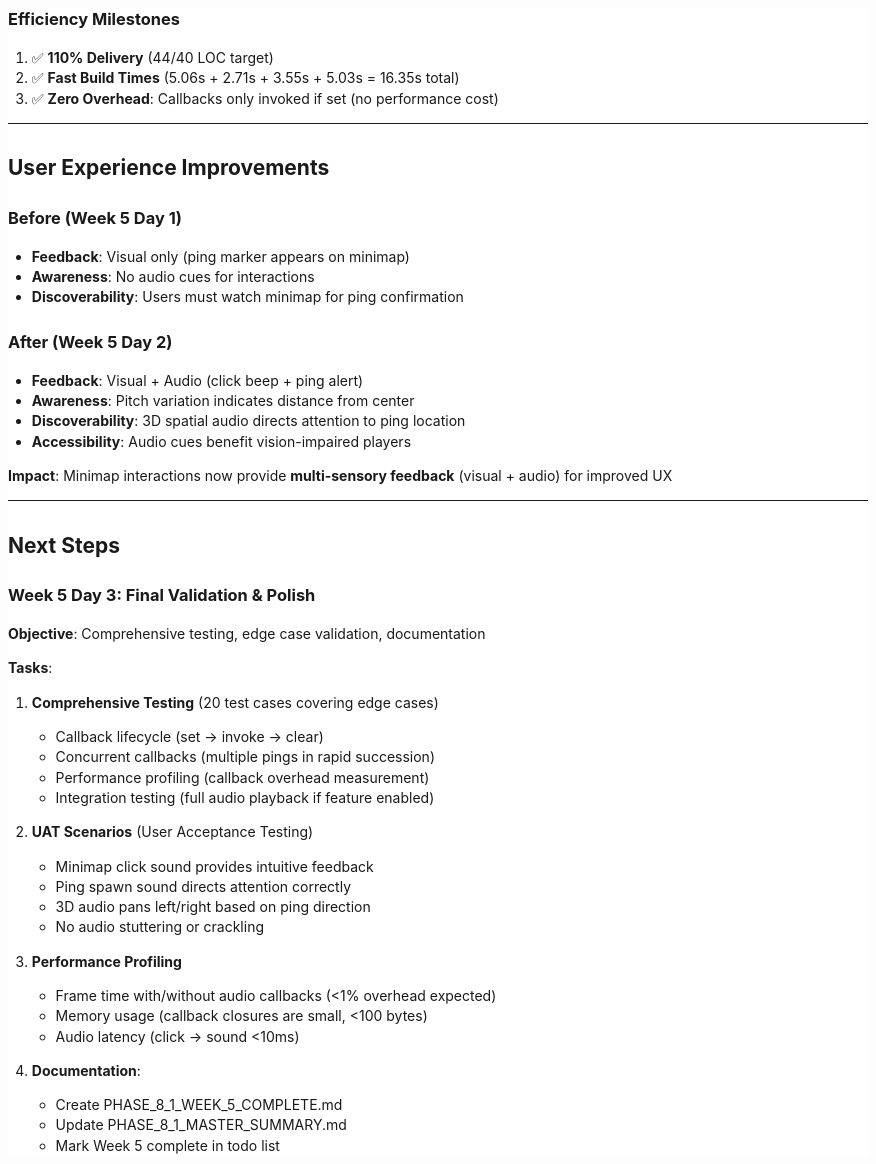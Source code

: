 ### Efficiency Milestones
1. ✅ **110% Delivery** (44/40 LOC target)
2. ✅ **Fast Build Times** (5.06s + 2.71s + 3.55s + 5.03s = 16.35s total)
3. ✅ **Zero Overhead**: Callbacks only invoked if set (no performance cost)

---

## User Experience Improvements

### Before (Week 5 Day 1)
- **Feedback**: Visual only (ping marker appears on minimap)
- **Awareness**: No audio cues for interactions
- **Discoverability**: Users must watch minimap for ping confirmation

### After (Week 5 Day 2)
- **Feedback**: Visual + Audio (click beep + ping alert)
- **Awareness**: Pitch variation indicates distance from center
- **Discoverability**: 3D spatial audio directs attention to ping location
- **Accessibility**: Audio cues benefit vision-impaired players

**Impact**: Minimap interactions now provide **multi-sensory feedback** (visual + audio) for improved UX

---

## Next Steps

### Week 5 Day 3: Final Validation & Polish
**Objective**: Comprehensive testing, edge case validation, documentation

**Tasks**:
1. **Comprehensive Testing** (20 test cases covering edge cases)
   - Callback lifecycle (set → invoke → clear)
   - Concurrent callbacks (multiple pings in rapid succession)
   - Performance profiling (callback overhead measurement)
   - Integration testing (full audio playback if feature enabled)

2. **UAT Scenarios** (User Acceptance Testing)
   - Minimap click sound provides intuitive feedback
   - Ping spawn sound directs attention correctly
   - 3D audio pans left/right based on ping direction
   - No audio stuttering or crackling

3. **Performance Profiling**
   - Frame time with/without audio callbacks (<1% overhead expected)
   - Memory usage (callback closures are small, <100 bytes)
   - Audio latency (click → sound <10ms)

4. **Documentation**:
   - Create PHASE_8_1_WEEK_5_COMPLETE.md
   - Update PHASE_8_1_MASTER_SUMMARY.md
   - Mark Week 5 complete in todo list
